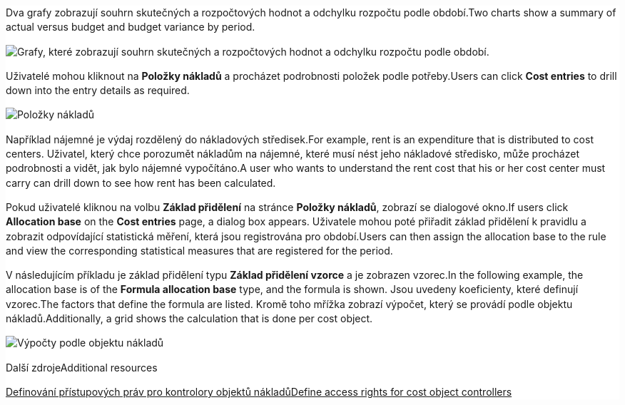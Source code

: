 <span data-ttu-id="d7c8d-274">Dva grafy zobrazují souhrn skutečných a rozpočtových hodnot a odchylku rozpočtu podle období.</span><span class="sxs-lookup"><span data-stu-id="d7c8d-274">Two charts show a summary of actual versus budget and budget variance by period.</span></span>

![Grafy, které zobrazují souhrn skutečných a rozpočtových hodnot a odchylku rozpočtu podle období.](./media/cost-element-details-operations.png)

<span data-ttu-id="d7c8d-276">Uživatelé mohou kliknout na **Položky nákladů** a procházet podrobnosti položek podle potřeby.</span><span class="sxs-lookup"><span data-stu-id="d7c8d-276">Users can click **Cost entries** to drill down into the entry details as required.</span></span>

![Položky nákladů](./media/cost-entries.png)

<span data-ttu-id="d7c8d-278">Například nájemné je výdaj rozdělený do nákladových středisek.</span><span class="sxs-lookup"><span data-stu-id="d7c8d-278">For example, rent is an expenditure that is distributed to cost centers.</span></span> <span data-ttu-id="d7c8d-279">Uživatel, který chce porozumět nákladům na nájemné, které musí nést jeho nákladové středisko, může procházet podrobnosti a vidět, jak bylo nájemné vypočítáno.</span><span class="sxs-lookup"><span data-stu-id="d7c8d-279">A user who wants to understand the rent cost that his or her cost center must carry can drill down to see how rent has been calculated.</span></span>

<span data-ttu-id="d7c8d-280">Pokud uživatelé kliknou na volbu **Základ přidělení** na stránce **Položky nákladů**, zobrazí se dialogové okno.</span><span class="sxs-lookup"><span data-stu-id="d7c8d-280">If users click **Allocation base** on the **Cost entries** page, a dialog box appears.</span></span> <span data-ttu-id="d7c8d-281">Uživatele mohou poté přiřadit základ přidělení k pravidlu a zobrazit odpovídající statistická měření, která jsou registrována pro období.</span><span class="sxs-lookup"><span data-stu-id="d7c8d-281">Users can then assign the allocation base to the rule and view the corresponding statistical measures that are registered for the period.</span></span>

<span data-ttu-id="d7c8d-282">V následujícím příkladu je základ přidělení typu **Základ přidělení vzorce** a je zobrazen vzorec.</span><span class="sxs-lookup"><span data-stu-id="d7c8d-282">In the following example, the allocation base is of the **Formula allocation base** type, and the formula is shown.</span></span> <span data-ttu-id="d7c8d-283">Jsou uvedeny koeficienty, které definují vzorec.</span><span class="sxs-lookup"><span data-stu-id="d7c8d-283">The factors that define the formula are listed.</span></span> <span data-ttu-id="d7c8d-284">Kromě toho mřížka zobrazí výpočet, který se provádí podle objektu nákladů.</span><span class="sxs-lookup"><span data-stu-id="d7c8d-284">Additionally, a grid shows the calculation that is done per cost object.</span></span>

![Výpočty podle objektu nákladů](./media/cost-entries-allocation-base.png)

<span data-ttu-id="d7c8d-286">Další zdroje</span><span class="sxs-lookup"><span data-stu-id="d7c8d-286">Additional resources</span></span> 

[<span data-ttu-id="d7c8d-287">Definování přístupových práv pro kontrolory objektů nákladů</span><span class="sxs-lookup"><span data-stu-id="d7c8d-287">Define access rights for cost object controllers</span></span>](access-rights-cost-object-controller.md)



